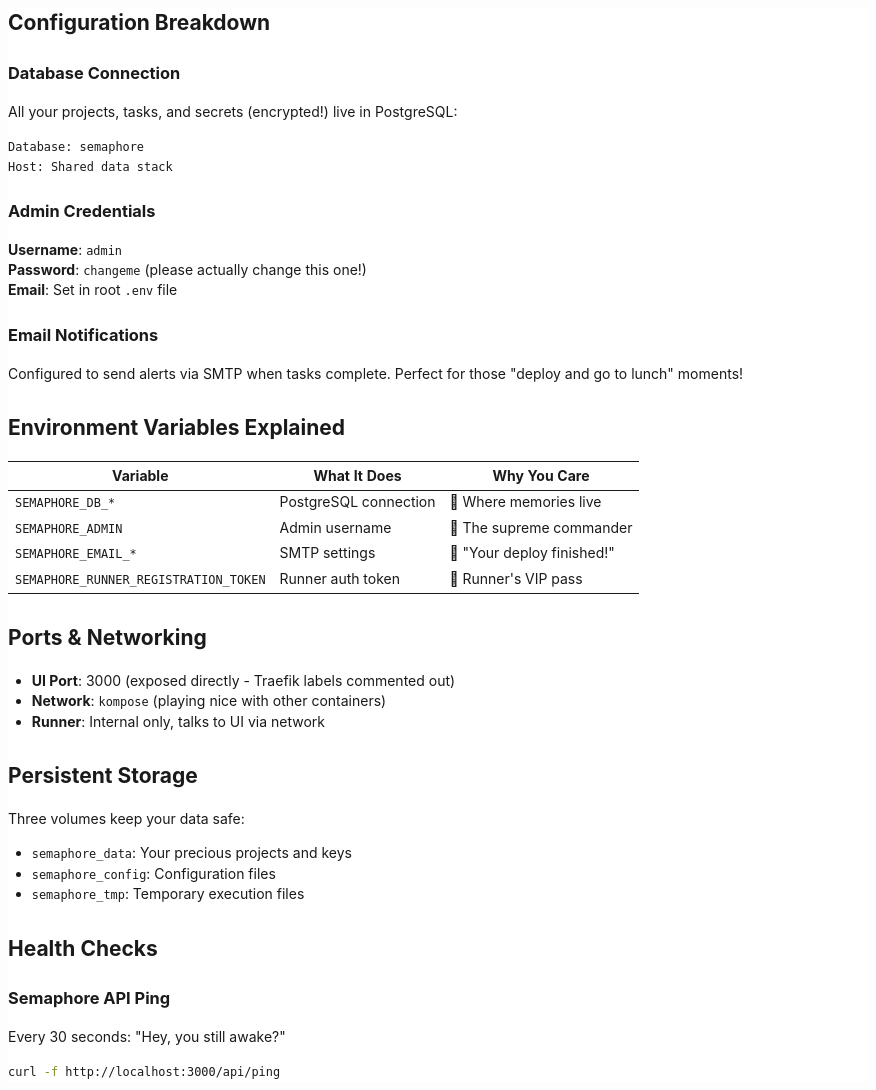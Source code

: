 ## Configuration Breakdown

### Database Connection
All your projects, tasks, and secrets (encrypted!) live in PostgreSQL:
```
Database: semaphore
Host: Shared data stack
```

### Admin Credentials
**Username**: `admin`  
**Password**: `changeme` (please actually change this one!)  
**Email**: Set in root `.env` file

### Email Notifications
Configured to send alerts via SMTP when tasks complete. Perfect for those "deploy and go to lunch" moments!

## Environment Variables Explained

| Variable | What It Does | Why You Care |
|----------|-------------|--------------|
| `SEMAPHORE_DB_*` | PostgreSQL connection | 🐘 Where memories live |
| `SEMAPHORE_ADMIN` | Admin username | 👑 The supreme commander |
| `SEMAPHORE_EMAIL_*` | SMTP settings | 📧 "Your deploy finished!" |
| `SEMAPHORE_RUNNER_REGISTRATION_TOKEN` | Runner auth token | 🎫 Runner's VIP pass |

## Ports & Networking

- **UI Port**: 3000 (exposed directly - Traefik labels commented out)
- **Network**: `kompose` (playing nice with other containers)
- **Runner**: Internal only, talks to UI via network

## Persistent Storage

Three volumes keep your data safe:
- `semaphore_data`: Your precious projects and keys
- `semaphore_config`: Configuration files
- `semaphore_tmp`: Temporary execution files

## Health Checks

### Semaphore API Ping
Every 30 seconds: "Hey, you still awake?"
```bash
curl -f http://localhost:3000/api/ping
```
